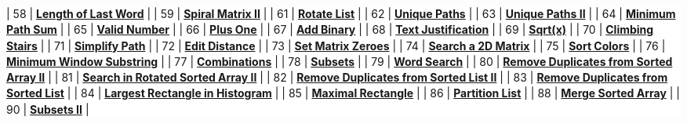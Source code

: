| 58   | **[Length of Last Word](https://leetcode.com/problems/length-of-last-word/description/)**                                                                                               |
| 59   | **[Spiral Matrix II](https://leetcode.com/problems/spiral-matrix-ii/description/)**                                                                                                     |
| 61   | **[Rotate List](https://leetcode.com/problems/rotate-list/description/)**                                                                                                               |
| 62   | **[Unique Paths](https://leetcode.com/problems/unique-paths/description/)**                                                                                                             |
| 63   | **[Unique Paths II](https://leetcode.com/problems/unique-paths-ii/description/)**                                                                                                       |
| 64   | **[Minimum Path Sum](https://leetcode.com/problems/minimum-path-sum/description/)**                                                                                                     |
| 65   | **[Valid Number](https://leetcode.com/problems/valid-number/description/)**                                                                                                             |
| 66   | **[Plus One](https://leetcode.com/problems/plus-one/description/)**                                                                                                                     |
| 67   | **[Add Binary](https://leetcode.com/problems/add-binary/description/)**                                                                                                                 |
| 68   | **[Text Justification](https://leetcode.com/problems/text-justification/description/)**                                                                                                 |
| 69   | **[Sqrt(x)](https://leetcode.com/problems/sqrtx/description/)**                                                                                                                         |
| 70   | **[Climbing Stairs](https://leetcode.com/problems/climbing-stairs/description/)**                                                                                                       |
| 71   | **[Simplify Path](https://leetcode.com/problems/simplify-path/description/)**                                                                                                           |
| 72   | **[Edit Distance](https://leetcode.com/problems/edit-distance/description/)**                                                                                                           |
| 73   | **[Set Matrix Zeroes](https://leetcode.com/problems/set-matrix-zeroes/description/)**                                                                                                   |
| 74   | **[Search a 2D Matrix](https://leetcode.com/problems/search-a-2d-matrix/description/)**                                                                                                 |
| 75   | **[Sort Colors](https://leetcode.com/problems/sort-colors/description/)**                                                                                                               |
| 76   | **[Minimum Window Substring](https://leetcode.com/problems/minimum-window-substring/description/)**                                                                                     |
| 77   | **[Combinations](https://leetcode.com/problems/combinations/description/)**                                                                                                             |
| 78   | **[Subsets](https://leetcode.com/problems/subsets/description/)**                                                                                                                       |
| 79   | **[Word Search](https://leetcode.com/problems/word-search/description/)**                                                                                                               |
| 80   | **[Remove Duplicates from Sorted Array II](https://leetcode.com/problems/remove-duplicates-from-sorted-array-ii/description/)**                                                         |
| 81   | **[Search in Rotated Sorted Array II](https://leetcode.com/problems/search-in-rotated-sorted-array-ii/description/)**                                                                   |
| 82   | **[Remove Duplicates from Sorted List II](https://leetcode.com/problems/remove-duplicates-from-sorted-list-ii/description/)**                                                           |
| 83   | **[Remove Duplicates from Sorted List](https://leetcode.com/problems/remove-duplicates-from-sorted-list/description/)**                                                                 |
| 84   | **[Largest Rectangle in Histogram](https://leetcode.com/problems/largest-rectangle-in-histogram/description/)**                                                                         |
| 85   | **[Maximal Rectangle](https://leetcode.com/problems/maximal-rectangle/description/)**                                                                                                   |
| 86   | **[Partition List](https://leetcode.com/problems/partition-list/description/)**                                                                                                         |
| 88   | **[Merge Sorted Array](https://leetcode.com/problems/merge-sorted-array/description/)**                                                                                                 |
| 90   | **[Subsets II](https://leetcode.com/problems/subsets-ii/description/)**                                                                                                                 |